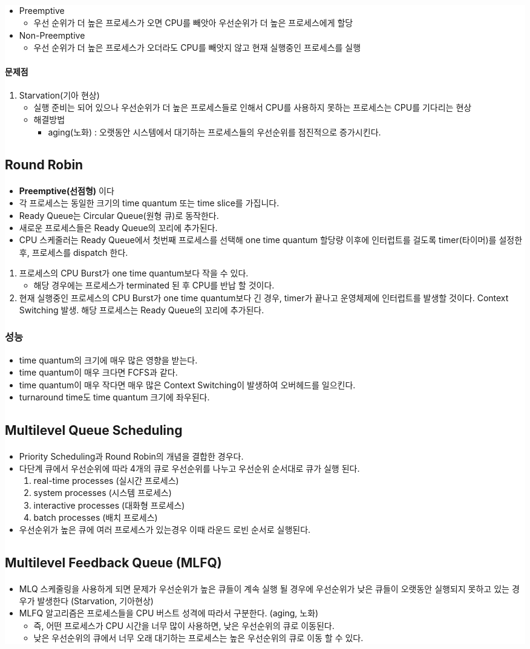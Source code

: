 - Preemptive
	- 우선 순위가 더 높은 프로세스가 오면 CPU를 빼앗아 우선순위가 더 높은 프로세스에게 할당
- Non-Preemptive
	- 우선 순위가 더 높은 프로세스가 오더라도 CPU를 빼앗지 않고 현재 실행중인 프로세스를 실행

#### 문제점

1. Starvation(기아 현상)
	- 실행 준비는 되어 있으나 우선순위가 더 높은 프로세스들로 인해서 CPU를 사용하지 못하는 프로세스는 CPU를 기다리는 현상
	- 해결방법
		- aging(노화) : 오랫동안 시스템에서 대기하는 프로세스들의 우선순위를 점진적으로 증가시킨다.

## Round Robin

- **Preemptive(선점형)** 이다
- 각 프로세스는 동일한 크기의 time quantum 또는 time slice를 가집니다.
- Ready Queue는 Circular Queue(원형 큐)로 동작한다.
- 새로운 프로세스들은 Ready Queue의 꼬리에 추가된다.
- CPU 스케줄러는 Ready Queue에서 첫번째 프로세스를 선택해 one time quantum 할당량 이후에 인터럽트를 걸도록 timer(타이머)를 설정한 후, 프로세스를 dispatch 한다.

1. 프로세스의 CPU Burst가 one time quantum보다 작을 수 있다.
	- 해당 경우에는 프로세스가 terminated 된 후 CPU를 반납 할 것이다.
2. 현재 실행중인 프로세스의 CPU Burst가 one time quantum보다 긴 경우, timer가 끝나고 운영체제에 인터럽트를 발생할 것이다. Context Switching 발생. 해당 프로세스는 Ready Queue의 꼬리에 추가된다.

### 성능

- time quantum의 크기에 매우 많은 영향을 받는다.
- time quantum이 매우 크다면 FCFS과 같다.
- time quantum이 매우 작다면 매우 많은 Context Switching이 발생하여 오버헤드를 일으킨다.
- turnaround time도 time quantum 크기에 좌우된다.

## Multilevel Queue Scheduling

- Priority Scheduling과 Round Robin의 개념을 결합한 경우다.
- 다단계 큐에서 우선순위에 따라 4개의 큐로 우선순위를 나누고 우선순위 순서대로 큐가 실행 된다.
	1. real-time processes (실시간 프로세스)
	2. system processes (시스템 프로세스)
	3. interactive processes (대화형 프로세스)
	4. batch processes (배치 프로세스)
- 우선순위가 높은 큐에 여러 프로세스가 있는경우 이때 라운드 로빈 순서로 실행된다.


## Multilevel Feedback Queue (MLFQ)

- MLQ 스케줄링을 사용하게 되면 문제가 우선순위가 높은 큐들이 계속 실행 될 경우에 우선순위가 낮은 큐들이 오랫동안 실행되지 못하고 있는 경우가 발생한다 (Starvation, 기아현상)
- MLFQ 알고리즘은 프로세스들을 CPU 버스트 성격에 따라서 구분한다. (aging, 노화)
	- 즉, 어떤 프로세스가 CPU 시간을 너무 많이 사용하면, 낮은 우선순위의 큐로 이동된다.
	- 낮은 우선순위의 큐에서 너무 오래 대기하는 프로세스는 높은 우선순위의 큐로 이동 할 수 있다.


